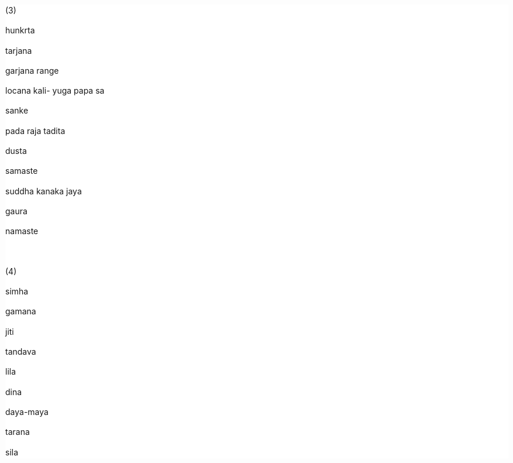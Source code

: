 

(3)


hunkrta
 
tarjana
 
garjana
 range


locana
 kali-
yuga
 papa 
sa
 
sanke


pada
 raja 
tadita
 
dusta
 
samaste


suddha
 kanaka 
jaya
 
gaura
 
namaste


 


(4)


simha
 
gamana
 
jiti
 
tandava


lila


dina
 
daya-maya
 
tarana
 
sila

